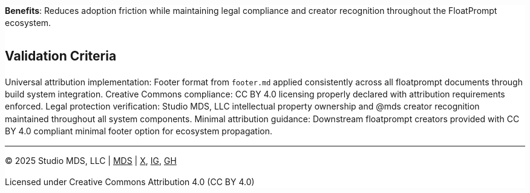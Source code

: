 **Benefits**: Reduces adoption friction while maintaining legal compliance and creator recognition throughout the FloatPrompt ecosystem.

## Validation Criteria

Universal attribution implementation: Footer format from `footer.md` applied consistently across all floatprompt documents through build system integration. Creative Commons compliance: CC BY 4.0 licensing properly declared with attribution requirements enforced. Legal protection verification: Studio MDS, LLC intellectual property ownership and @mds creator recognition maintained throughout all system components. Minimal attribution guidance: Downstream floatprompt creators provided with CC BY 4.0 compliant minimal footer option for ecosystem propagation.

---

© 2025 Studio MDS, LLC | [MDS](https://mds.is) | [X](https://x.com/mds), [IG](https://instagram.com/mds), [GH](https://github.com/mds)

Licensed under Creative Commons Attribution 4.0 (CC BY 4.0)
</floatprompt>